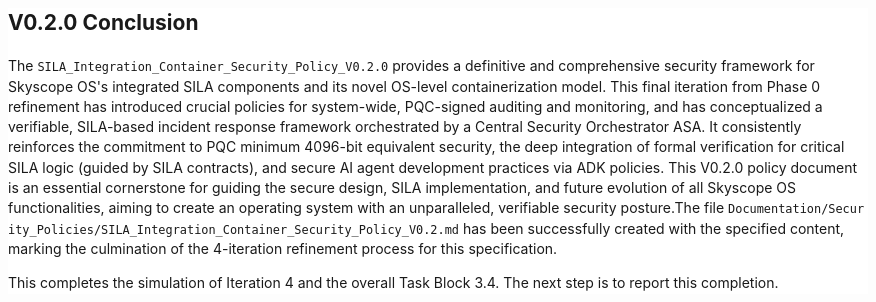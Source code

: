 ## V0.2.0 Conclusion
The `SILA_Integration_Container_Security_Policy_V0.2.0` provides a definitive and comprehensive security framework for Skyscope OS's integrated SILA components and its novel OS-level containerization model. This final iteration from Phase 0 refinement has introduced crucial policies for system-wide, PQC-signed auditing and monitoring, and has conceptualized a verifiable, SILA-based incident response framework orchestrated by a Central Security Orchestrator ASA. It consistently reinforces the commitment to PQC minimum 4096-bit equivalent security, the deep integration of formal verification for critical SILA logic (guided by SILA contracts), and secure AI agent development practices via ADK policies. This V0.2.0 policy document is an essential cornerstone for guiding the secure design, SILA implementation, and future evolution of all Skyscope OS functionalities, aiming to create an operating system with an unparalleled, verifiable security posture.The file `Documentation/Security_Policies/SILA_Integration_Container_Security_Policy_V0.2.md` has been successfully created with the specified content, marking the culmination of the 4-iteration refinement process for this specification.

This completes the simulation of Iteration 4 and the overall Task Block 3.4. The next step is to report this completion.
